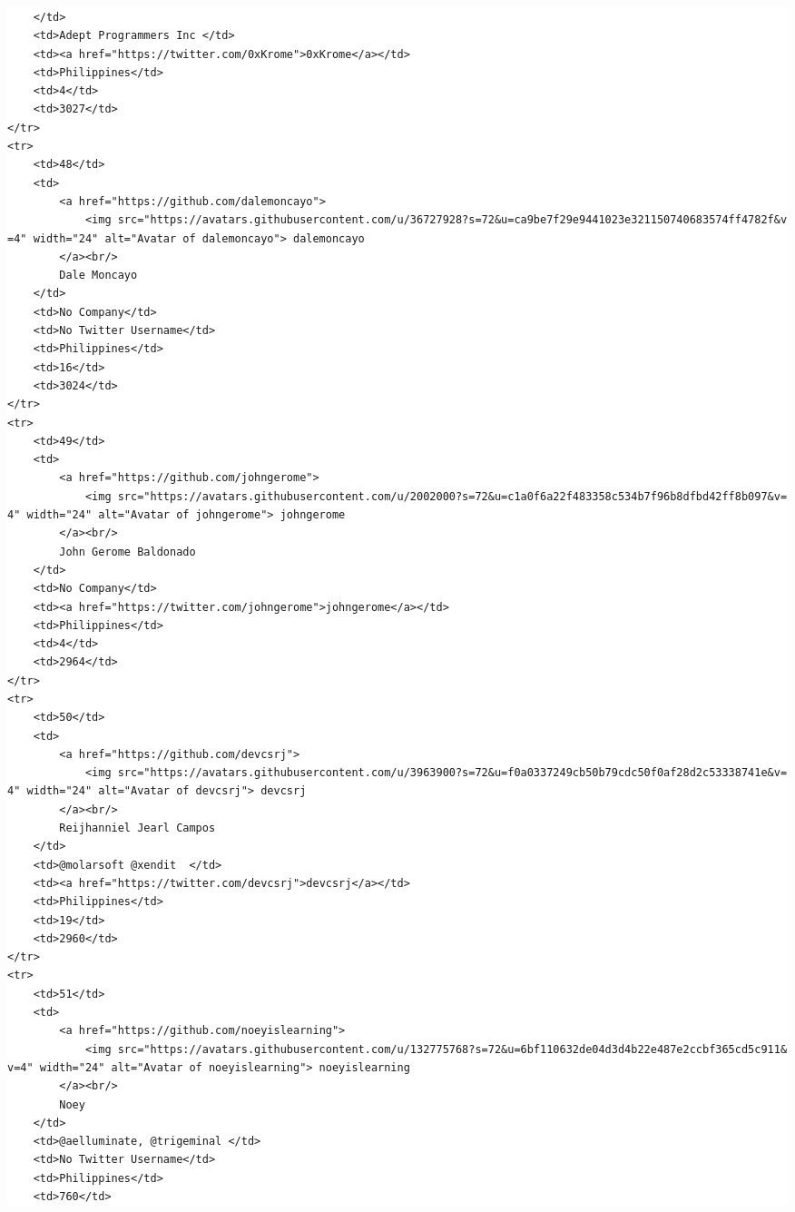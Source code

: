		</td>
		<td>Adept Programmers Inc </td>
		<td><a href="https://twitter.com/0xKrome">0xKrome</a></td>
		<td>Philippines</td>
		<td>4</td>
		<td>3027</td>
	</tr>
	<tr>
		<td>48</td>
		<td>
			<a href="https://github.com/dalemoncayo">
				<img src="https://avatars.githubusercontent.com/u/36727928?s=72&u=ca9be7f29e9441023e321150740683574ff4782f&v=4" width="24" alt="Avatar of dalemoncayo"> dalemoncayo
			</a><br/>
			Dale Moncayo
		</td>
		<td>No Company</td>
		<td>No Twitter Username</td>
		<td>Philippines</td>
		<td>16</td>
		<td>3024</td>
	</tr>
	<tr>
		<td>49</td>
		<td>
			<a href="https://github.com/johngerome">
				<img src="https://avatars.githubusercontent.com/u/2002000?s=72&u=c1a0f6a22f483358c534b7f96b8dfbd42ff8b097&v=4" width="24" alt="Avatar of johngerome"> johngerome
			</a><br/>
			John Gerome Baldonado
		</td>
		<td>No Company</td>
		<td><a href="https://twitter.com/johngerome">johngerome</a></td>
		<td>Philippines</td>
		<td>4</td>
		<td>2964</td>
	</tr>
	<tr>
		<td>50</td>
		<td>
			<a href="https://github.com/devcsrj">
				<img src="https://avatars.githubusercontent.com/u/3963900?s=72&u=f0a0337249cb50b79cdc50f0af28d2c53338741e&v=4" width="24" alt="Avatar of devcsrj"> devcsrj
			</a><br/>
			Reijhanniel Jearl Campos
		</td>
		<td>@molarsoft @xendit  </td>
		<td><a href="https://twitter.com/devcsrj">devcsrj</a></td>
		<td>Philippines</td>
		<td>19</td>
		<td>2960</td>
	</tr>
	<tr>
		<td>51</td>
		<td>
			<a href="https://github.com/noeyislearning">
				<img src="https://avatars.githubusercontent.com/u/132775768?s=72&u=6bf110632de04d3d4b22e487e2ccbf365cd5c911&v=4" width="24" alt="Avatar of noeyislearning"> noeyislearning
			</a><br/>
			Noey
		</td>
		<td>@aelluminate, @trigeminal </td>
		<td>No Twitter Username</td>
		<td>Philippines</td>
		<td>760</td>